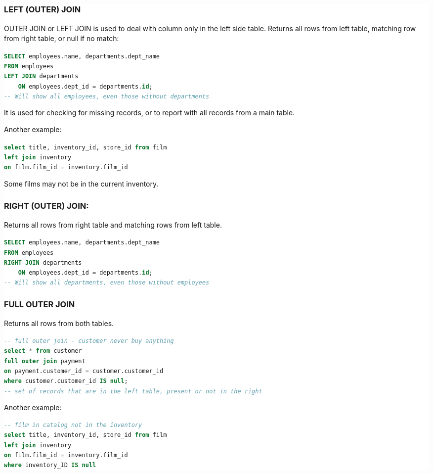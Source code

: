 ### LEFT (OUTER) JOIN

OUTER JOIN or LEFT JOIN is used to deal with column only in the left side table.  Returns all rows from left table, matching row from right table, or null if no match: 

```sql
SELECT employees.name, departments.dept_name
FROM employees
LEFT JOIN departments 
    ON employees.dept_id = departments.id;
-- Will show all employees, even those without departments
```

It is used for checking for missing records, or to report with all records from a main table.

Another example:

```sql
select title, inventory_id, store_id from film 
left join inventory 
on film.film_id = inventory.film_id
```

Some films may not be in the current inventory.

### RIGHT (OUTER) JOIN:

Returns all rows from right table and matching rows from left table.

```sql
SELECT employees.name, departments.dept_name
FROM employees
RIGHT JOIN departments 
    ON employees.dept_id = departments.id;
-- Will show all departments, even those without employees
```

### FULL OUTER JOIN

Returns all rows from both tables.

```sql
-- full outer join - customer never buy anything
select * from customer 
full outer join payment 
on payment.customer_id = customer.customer_id
where customer.customer_id IS null;
-- set of records that are in the left table, present or not in the right
```

Another example:

```sql
-- film in catalog not in the inventory
select title, inventory_id, store_id from film 
left join inventory 
on film.film_id = inventory.film_id
where inventory_ID IS null
```
